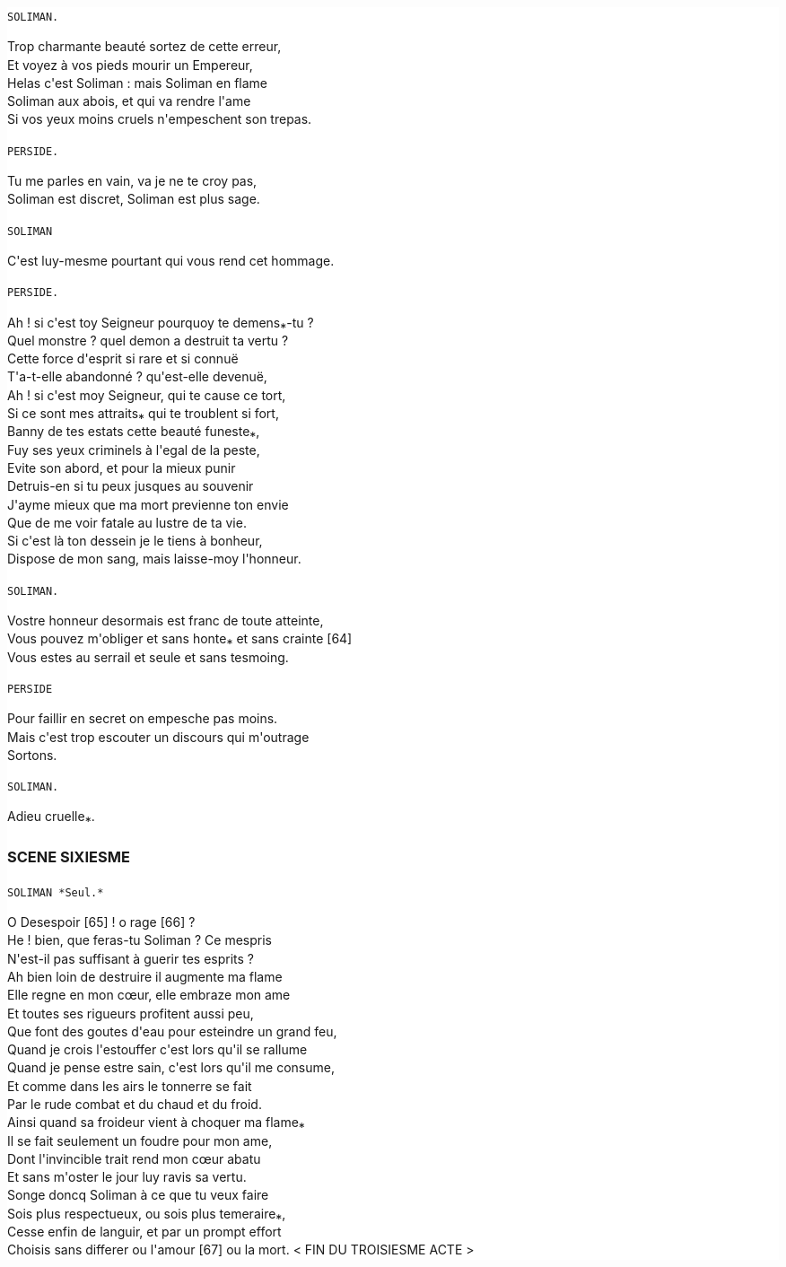     SOLIMAN.
Trop charmante beauté sortez de cette erreur,  
Et voyez à vos pieds mourir un Empereur,  
Helas c'est Soliman : mais Soliman en flame  
Soliman aux abois, et qui va rendre l'ame  
Si vos yeux moins cruels n'empeschent son trepas.  

    PERSIDE.
Tu me parles en vain, va je ne te croy pas,  
Soliman est discret, Soliman est plus sage.  

    SOLIMAN
C'est luy-mesme pourtant qui vous rend cet hommage.  

    PERSIDE.
Ah ! si c'est toy Seigneur pourquoy te demens⁎-tu ?  
Quel monstre ? quel demon a destruit ta vertu ?  
Cette force d'esprit si rare et si connuë  
T'a-t-elle abandonné ? qu'est-elle devenuë,  
Ah ! si c'est moy Seigneur, qui te cause ce tort,  
Si ce sont mes attraits⁎ qui te troublent si fort,  
Banny de tes estats cette beauté funeste⁎,  
Fuy ses yeux criminels à l'egal de la peste,  
Evite son abord, et pour la mieux punir  
Detruis-en si tu peux jusques au souvenir  
J'ayme mieux que ma mort previenne ton envie  
Que de me voir fatale au lustre de ta vie.  
Si c'est là ton dessein je le tiens à bonheur,  
Dispose de mon sang, mais laisse-moy l'honneur.  

    SOLIMAN.
Vostre honneur desormais est franc de toute atteinte,  
Vous pouvez m'obliger et sans honte⁎ et sans crainte [64]  
Vous estes au serrail et seule et sans tesmoing.  

    PERSIDE
Pour faillir en secret on empesche pas moins.  
Mais c'est trop escouter un discours qui m'outrage  
Sortons.  

    SOLIMAN.
Adieu cruelle⁎.  


### SCENE SIXIESME

    SOLIMAN *Seul.*
O Desespoir [65] ! o rage [66] ?  
He ! bien, que feras-tu Soliman ? Ce mespris  
N'est-il pas suffisant à guerir tes esprits ?  
Ah bien loin de destruire il augmente ma flame  
Elle regne en mon cœur, elle embraze mon ame  
Et toutes ses rigueurs profitent aussi peu,  
Que font des goutes d'eau pour esteindre un grand feu,  
Quand je crois l'estouffer c'est lors qu'il se rallume  
Quand je pense estre sain, c'est lors qu'il me consume,  
Et comme dans les airs le tonnerre se fait  
Par le rude combat et du chaud et du froid.  
Ainsi quand sa froideur vient à choquer ma flame⁎  
Il se fait seulement un foudre pour mon ame,  
Dont l'invincible trait rend mon cœur abatu  
Et sans m'oster le jour luy ravis sa vertu.  
Songe doncq Soliman à ce que tu veux faire  
Sois plus respectueux, ou sois plus temeraire⁎,  
Cesse enfin de languir, et par un prompt effort  
Choisis sans differer ou l'amour [67] ou la mort.  < FIN DU TROISIESME ACTE >
